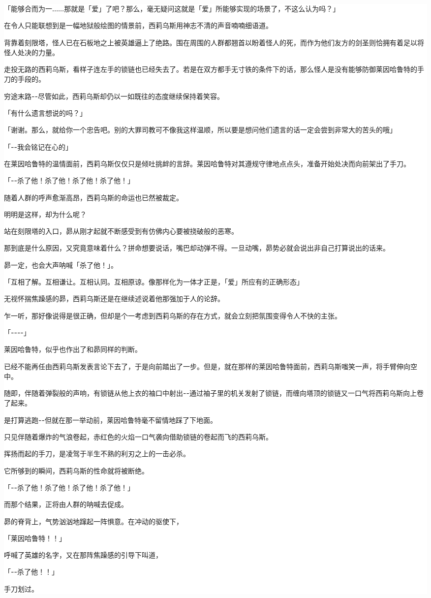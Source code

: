 「能够合而为一……那就是「爱」了吧？那么，毫无疑问这就是「爱」所能够实现的场景了，不这么认为吗？」

在令人只能联想到是一幅地狱般绘图的情景前，西莉乌斯用神志不清的声音喃喃细语道。

背靠着刻限塔，怪人已在石板地之上被英雄逼上了绝路。围在周围的人群都翘首以盼着怪人的死，而作为他们友方的剑圣则恰拥有着足以将怪人处决的力量。

走投无路的西莉乌斯，看样子连左手的锁链也已经失去了。若是在双方都手无寸铁的条件下的话，那么怪人是没有能够防御莱因哈鲁特的手刀的手段的。

穷途末路--尽管如此，西莉乌斯却仍以一如既往的态度继续保持着笑容。

「有什么遗言想说的吗？」

「谢谢。那么，就给你一个忠告吧。别的大罪司教可不像我这样温顺，所以要是想问他们遗言的话一定会尝到非常大的苦头的哦」

「--我会铭记在心的」

在莱因哈鲁特的温情面前，西莉乌斯仅仅只是倾吐挑衅的言辞。莱因哈鲁特对其遵规守律地点点头，准备开始处决而向前架出了手刀。

「--杀了他！杀了他！杀了他！杀了他！」

随着人群的呼声愈渐高昂，西莉乌斯的命运也已然被裁定。

明明是这样，却为什么呢？

站在刻限塔的入口，昴从刚才起就不断感受到有仿佛内心要被挠破般的恶寒。

那到底是什么原因，又究竟意味着什么？拼命想要说话，嘴巴却动弹不得。一旦动嘴，昴势必就会说出非自己打算说出的话来。

昴一定，也会大声呐喊「杀了他！」。

「互相了解。互相谦让。互相认同。互相原谅。像那样化为一体才正是，「爱」所应有的正确形态」

无视怀揣焦躁感的昴，西莉乌斯还是在继续述说着他那强加于人的论辞。

乍一听，那好像说得是很正确，但却是个一考虑到西莉乌斯的存在方式，就会立刻把氛围变得令人不快的主张。

「----」

莱因哈鲁特，似乎也作出了和昴同样的判断。

已经不能再任由西莉乌斯发表言论下去了，于是向前踏出了一步。但是，就在那样的莱因哈鲁特面前，西莉乌斯嗤笑一声，将手臂伸向空中。

随即，伴随着弹裂般的声响，有锁链从他上衣的袖口中射出--通过袖子里的机关发射了锁链，而缠向塔顶的锁链又一口气将西莉乌斯向上卷了起来。

是打算逃跑--但就在那一举动前，莱因哈鲁特毫不留情地踩了下地面。

只见伴随着爆炸的气浪卷起，赤红色的火焰一口气袭向借助锁链的卷起而飞的西莉乌斯。

挥扬而起的手刀，是凌驾于半生不熟的利刃之上的一击必杀。

它所够到的瞬间，西莉乌斯的性命就将被断绝。

「--杀了他！杀了他！杀了他！杀了他！」

而那个结果，正将由人群的呐喊去促成。

昴的脊背上，气势汹汹地蹿起一阵惧意。在冲动的驱使下，

「莱因哈鲁特！！」

呼喊了英雄的名字，又在那阵焦躁感的引导下叫道，

「--杀了他！！」

手刀划过。
